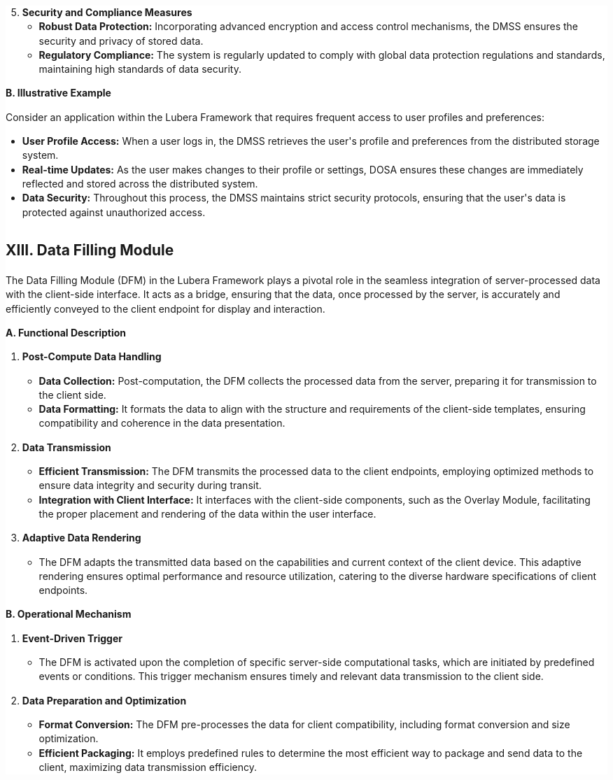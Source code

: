 5. **Security and Compliance Measures**
    - **Robust Data Protection:** Incorporating advanced encryption and access control mechanisms, the DMSS ensures the security and privacy of stored data.
    - **Regulatory Compliance:** The system is regularly updated to comply with global data protection regulations and standards, maintaining high standards of data security.

 **B. Illustrative Example**

Consider an application within the Lubera Framework that requires frequent access to user profiles and preferences:

- **User Profile Access:** When a user logs in, the DMSS retrieves the user's profile and preferences from the distributed storage system.
- **Real-time Updates:** As the user makes changes to their profile or settings, DOSA ensures these changes are immediately reflected and stored across the distributed system.
- **Data Security:** Throughout this process, the DMSS maintains strict security protocols, ensuring that the user's data is protected against unauthorized access.

## XIII. Data Filling Module

The Data Filling Module (DFM) in the Lubera Framework plays a pivotal role in the seamless integration of server-processed data with the client-side interface. It acts as a bridge, ensuring that the data, once processed by the server, is accurately and efficiently conveyed to the client endpoint for display and interaction.

**A. Functional Description**

1. **Post-Compute Data Handling**
    - **Data Collection:** Post-computation, the DFM collects the processed data from the server, preparing it for transmission to the client side.
    - **Data Formatting:** It formats the data to align with the structure and requirements of the client-side templates, ensuring compatibility and coherence in the data presentation.

2. **Data Transmission**
    - **Efficient Transmission:** The DFM transmits the processed data to the client endpoints, employing optimized methods to ensure data integrity and security during transit.
    - **Integration with Client Interface:** It interfaces with the client-side components, such as the Overlay Module, facilitating the proper placement and rendering of the data within the user interface.

3. **Adaptive Data Rendering**
    - The DFM adapts the transmitted data based on the capabilities and current context of the client device. This adaptive rendering ensures optimal performance and resource utilization, catering to the diverse hardware specifications of client endpoints.

 **B. Operational Mechanism**

1. **Event-Driven Trigger**
    - The DFM is activated upon the completion of specific server-side computational tasks, which are initiated by predefined events or conditions. This trigger mechanism ensures timely and relevant data transmission to the client side.

2. **Data Preparation and Optimization**
    - **Format Conversion:** The DFM pre-processes the data for client compatibility, including format conversion and size optimization.
    - **Efficient Packaging:** It employs predefined rules to determine the most efficient way to package and send data to the client, maximizing data transmission efficiency.
    